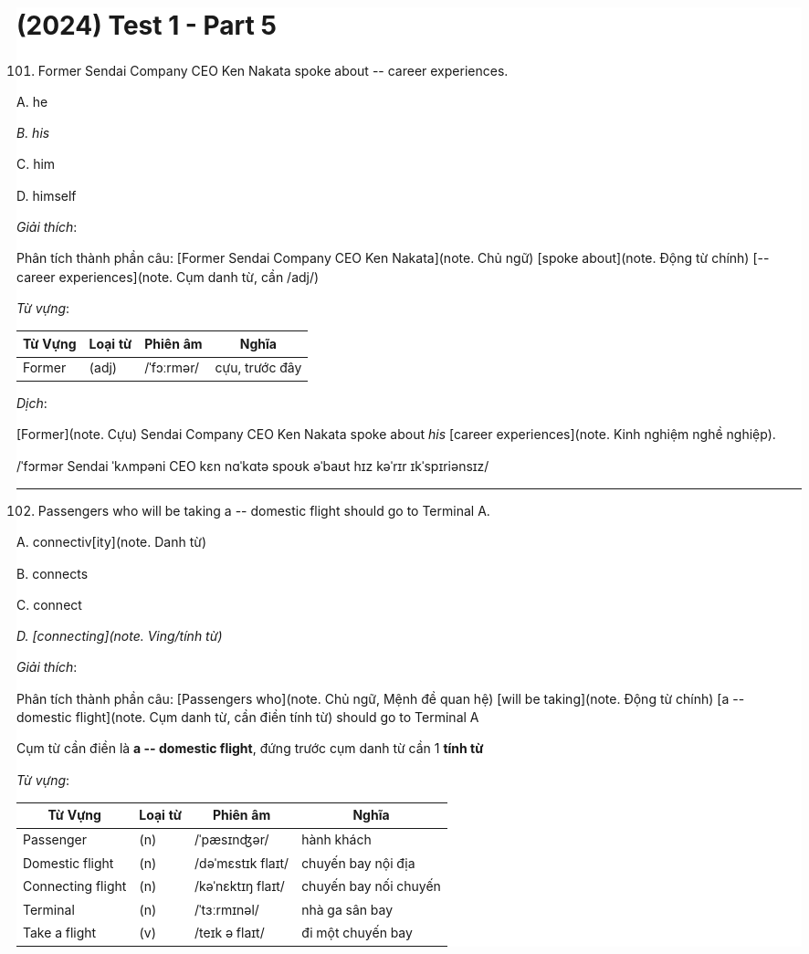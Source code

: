 # (2024) Test 1 - Part 5

101. Former Sendai Company CEO Ken Nakata spoke about -- career experiences.

A. he

*B. his*

C. him

D. himself

*Giải thích*:

Phân tích thành phần câu: [Former Sendai Company CEO Ken Nakata](note. Chủ ngữ) [spoke about](note. Động từ chính) [-- career experiences](note. Cụm danh từ, cần /adj/)

*Từ vựng*:

| Từ Vựng | Loại từ | Phiên âm   | Nghĩa          |
|---------|---------|------------|----------------|
| Former  | (adj)   | /ˈfɔːrmər/ | cựu, trước đây |

*Dịch*:

[Former](note. Cựu) Sendai Company CEO Ken Nakata spoke about *his* [career experiences](note. Kinh nghiệm nghề nghiệp).

/ˈfɔrmər Sendai ˈkʌmpəni CEO kɛn nɑˈkɑtə spoʊk əˈbaʊt hɪz kəˈrɪr ɪkˈspɪriənsɪz/

---

102. Passengers who will be taking a -- domestic flight should go to Terminal A.

A. connectiv[ity](note. Danh từ)

B. connects

C. connect

*D. [connecting](note. Ving/tính từ)*

*Giải thích*:

Phân tích thành phần câu: [Passengers who](note. Chủ ngữ, Mệnh đề quan hệ) [will be taking](note. Động từ chính) [a -- domestic flight](note. Cụm danh từ, cần điền tính từ) should go to Terminal A

Cụm từ cần điền là **a -- domestic flight**, đứng trước cụm danh từ cần 1 **tính từ**

*Từ vựng*:

| Từ Vựng           | Loại từ | Phiên âm          | Nghĩa                 |
|-------------------|---------|-------------------|-----------------------|
| Passenger         | (n)     | /ˈpæsɪnʤər/       | hành khách            |
| Domestic flight   | (n)     | /dəˈmɛstɪk flaɪt/ | chuyến bay nội địa    |
| Connecting flight | (n)     | /kəˈnɛktɪŋ flaɪt/ | chuyến bay nối chuyến |
| Terminal          | (n)     | /ˈtɜːrmɪnəl/      | nhà ga sân bay        |
| Take a flight     | (v)     | /teɪk ə flaɪt/    | đi một chuyến bay     |
